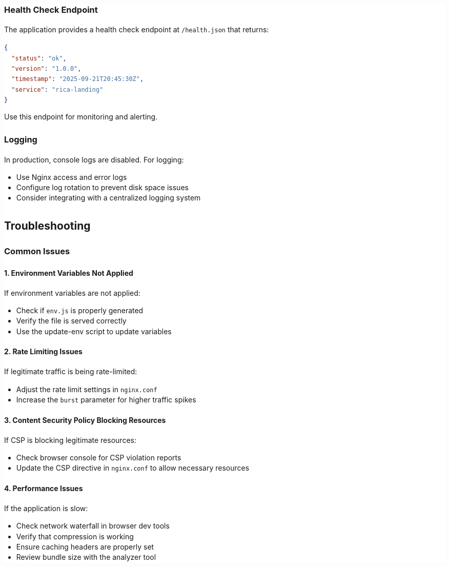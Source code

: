 ### Health Check Endpoint

The application provides a health check endpoint at `/health.json` that returns:

```json
{
  "status": "ok",
  "version": "1.0.0",
  "timestamp": "2025-09-21T20:45:30Z",
  "service": "rica-landing"
}
```

Use this endpoint for monitoring and alerting.

### Logging

In production, console logs are disabled. For logging:

- Use Nginx access and error logs
- Configure log rotation to prevent disk space issues
- Consider integrating with a centralized logging system

## Troubleshooting

### Common Issues

#### 1. Environment Variables Not Applied

If environment variables are not applied:

- Check if `env.js` is properly generated
- Verify the file is served correctly
- Use the update-env script to update variables

#### 2. Rate Limiting Issues

If legitimate traffic is being rate-limited:

- Adjust the rate limit settings in `nginx.conf`
- Increase the `burst` parameter for higher traffic spikes

#### 3. Content Security Policy Blocking Resources

If CSP is blocking legitimate resources:

- Check browser console for CSP violation reports
- Update the CSP directive in `nginx.conf` to allow necessary resources

#### 4. Performance Issues

If the application is slow:

- Check network waterfall in browser dev tools
- Verify that compression is working
- Ensure caching headers are properly set
- Review bundle size with the analyzer tool
